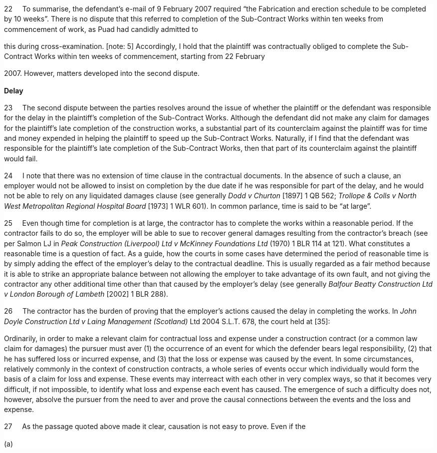
22     To summarise, the defendant’s e-mail of 9 February 2007 required “the Fabrication and erection schedule to be completed by 10 weeks”. There is no dispute that this referred to completion of the Sub-Contract Works within ten weeks from commencement of work, as Puad had candidly admitted to 

this during cross-examination. [note: 5] Accordingly, I hold that the plaintiff was contractually obliged to complete the Sub-Contract Works within ten weeks of commencement, starting from 22 February 

2007\. However, matters developed into the second dispute. 

**Delay** 

23     The second dispute between the parties resolves around the issue of whether the plaintiff or the defendant was responsible for the delay in the plaintiff’s completion of the Sub-Contract Works. Although the defendant did not make any claim for damages for the plaintiff’s late completion of the construction works, a substantial part of its counterclaim against the plaintiff was for time and money expended in helping the plaintiff to speed up the Sub-Contract Works. Naturally, if I find that the defendant was responsible for the plaintiff’s late completion of the Sub-Contract Works, then that part of its counterclaim against the plaintiff would fail. 

24     I note that there was no extension of time clause in the contractual documents. In the absence of such a clause, an employer would not be allowed to insist on completion by the due date if he was responsible for part of the delay, and he would not be able to rely on any liquidated damages clause (see generally _Dodd v Churton_ [1897] 1 QB 562; _Trollope & Colls v North West Metropolitan Regional Hospital Board_ [1973] 1 WLR 601). In common parlance, time is said to be “at large”. 

25     Even though time for completion is at large, the contractor has to complete the works within a reasonable period. If the contractor fails to do so, the employer will be able to sue to recover general damages resulting from the contractor’s breach (see per Salmon LJ in _Peak Construction (Liverpool) Ltd v McKinney Foundations Ltd_ (1970) 1 BLR 114 at 121). What constitutes a reasonable time is a question of fact. As a guide, how the courts in some cases have determined the period of reasonable time is by simply adding the effect of the employer’s delay to the contractual deadline. This is usually regarded as a fair method because it is able to strike an appropriate balance between not allowing the employer to take advantage of its own fault, and not giving the contractor any other additional time other than that caused by the employer’s delay (see generally _Balfour Beatty Construction Ltd v London Borough of Lambeth_ [2002] 1 BLR 288). 

26     The contractor has the burden of proving that the employer’s actions caused the delay in completing the works. In _John Doyle Construction Ltd v Laing Management (Scotland)_ Ltd 2004 S.L.T. 678, the court held at [35]: 

 Ordinarily, in order to make a relevant claim for contractual loss and expense under a construction contract (or a common law claim for damages) the pursuer must aver (1) the occurrence of an event for which the defender bears legal responsibility, (2) that he has suffered loss or incurred expense, and (3) that the loss or expense was caused by the event. In some circumstances, relatively commonly in the context of construction contracts, a whole series of events occur which individually would form the basis of a claim for loss and expense. These events may interreact with each other in very complex ways, so that it becomes very difficult, if not impossible, to identify what loss and expense each event has caused. The emergence of such a difficulty does not, however, absolve the pursuer from the need to aver and prove the causal connections between the events and the loss and expense. 

27     As the passage quoted above made it clear, causation is not easy to prove. Even if the 


 (a) 
